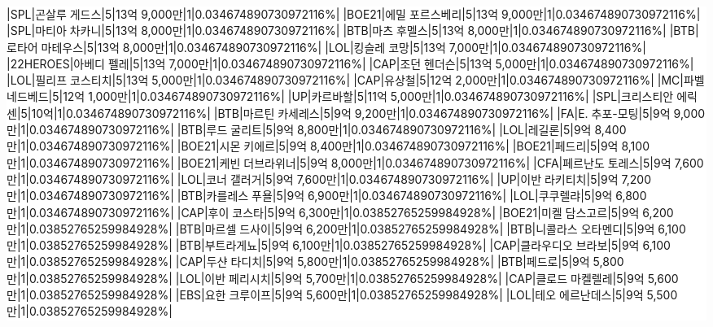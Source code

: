 |SPL|곤살루 게드스|5|13억 9,000만|1|0.034674890730972116%|
|BOE21|에밀 포르스베리|5|13억 9,000만|1|0.034674890730972116%|
|SPL|마티아 차카니|5|13억 8,000만|1|0.034674890730972116%|
|BTB|마츠 후멜스|5|13억 8,000만|1|0.034674890730972116%|
|BTB|로타어 마테우스|5|13억 8,000만|1|0.034674890730972116%|
|LOL|킹슬레 코망|5|13억 7,000만|1|0.034674890730972116%|
|22HEROES|아베디 펠레|5|13억 7,000만|1|0.034674890730972116%|
|CAP|조던 헨더슨|5|13억 5,000만|1|0.034674890730972116%|
|LOL|필리프 코스티치|5|13억 5,000만|1|0.034674890730972116%|
|CAP|유상철|5|12억 2,000만|1|0.034674890730972116%|
|MC|파벨 네드베드|5|12억 1,000만|1|0.034674890730972116%|
|UP|카르바할|5|11억 5,000만|1|0.034674890730972116%|
|SPL|크리스티안 에릭센|5|10억|1|0.034674890730972116%|
|BTB|마르틴 카세레스|5|9억 9,200만|1|0.034674890730972116%|
|FA|E. 추포-모팅|5|9억 9,000만|1|0.034674890730972116%|
|BTB|루드 굴리트|5|9억 8,800만|1|0.034674890730972116%|
|LOL|레길론|5|9억 8,400만|1|0.034674890730972116%|
|BOE21|시몬 키에르|5|9억 8,400만|1|0.034674890730972116%|
|BOE21|페드리|5|9억 8,100만|1|0.034674890730972116%|
|BOE21|케빈 더브라위너|5|9억 8,000만|1|0.034674890730972116%|
|CFA|페르난도 토레스|5|9억 7,600만|1|0.034674890730972116%|
|LOL|코너 갤러거|5|9억 7,600만|1|0.034674890730972116%|
|UP|이반 라키티치|5|9억 7,200만|1|0.034674890730972116%|
|BTB|카를레스 푸욜|5|9억 6,900만|1|0.034674890730972116%|
|LOL|쿠쿠렐랴|5|9억 6,800만|1|0.034674890730972116%|
|CAP|후이 코스타|5|9억 6,300만|1|0.03852765259984928%|
|BOE21|미켈 담스고르|5|9억 6,200만|1|0.03852765259984928%|
|BTB|마르셀 드사이|5|9억 6,200만|1|0.03852765259984928%|
|BTB|니콜라스 오타멘디|5|9억 6,100만|1|0.03852765259984928%|
|BTB|부트라게뇨|5|9억 6,100만|1|0.03852765259984928%|
|CAP|클라우디오 브라보|5|9억 6,100만|1|0.03852765259984928%|
|CAP|두샨 타디치|5|9억 5,800만|1|0.03852765259984928%|
|BTB|페드로|5|9억 5,800만|1|0.03852765259984928%|
|LOL|이반 페리시치|5|9억 5,700만|1|0.03852765259984928%|
|CAP|클로드 마켈렐레|5|9억 5,600만|1|0.03852765259984928%|
|EBS|요한 크루이프|5|9억 5,600만|1|0.03852765259984928%|
|LOL|테오 에르난데스|5|9억 5,500만|1|0.03852765259984928%|